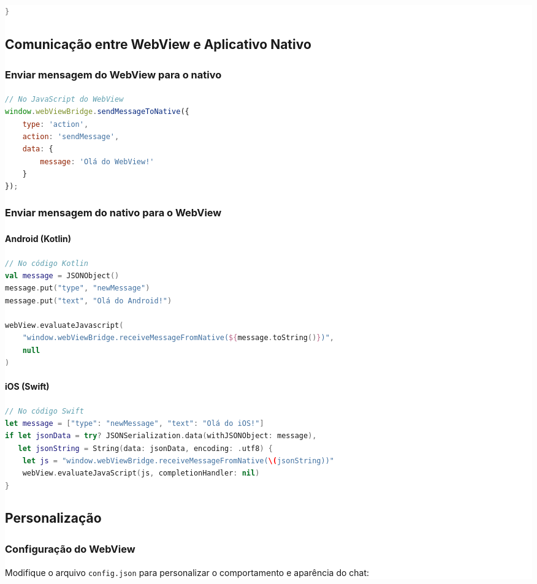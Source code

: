 ```swift
}
```

## Comunicação entre WebView e Aplicativo Nativo

### Enviar mensagem do WebView para o nativo

```javascript
// No JavaScript do WebView
window.webViewBridge.sendMessageToNative({
    type: 'action',
    action: 'sendMessage',
    data: {
        message: 'Olá do WebView!'
    }
});
```

### Enviar mensagem do nativo para o WebView

#### Android (Kotlin)

```kotlin
// No código Kotlin
val message = JSONObject()
message.put("type", "newMessage")
message.put("text", "Olá do Android!")

webView.evaluateJavascript(
    "window.webViewBridge.receiveMessageFromNative(${message.toString()})",
    null
)
```

#### iOS (Swift)

```swift
// No código Swift
let message = ["type": "newMessage", "text": "Olá do iOS!"]
if let jsonData = try? JSONSerialization.data(withJSONObject: message),
   let jsonString = String(data: jsonData, encoding: .utf8) {
    let js = "window.webViewBridge.receiveMessageFromNative(\(jsonString))"
    webView.evaluateJavaScript(js, completionHandler: nil)
}
```

## Personalização

### Configuração do WebView

Modifique o arquivo `config.json` para personalizar o comportamento e aparência do chat:

